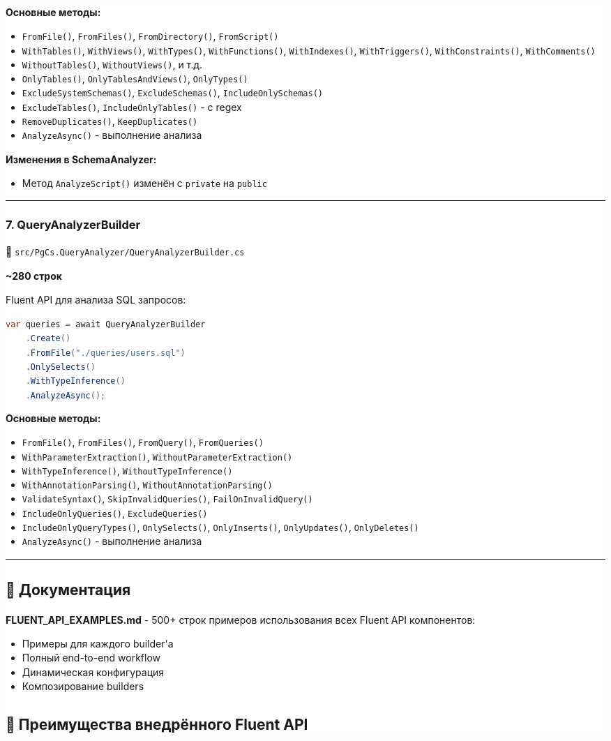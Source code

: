 **Основные методы:**
- `FromFile()`, `FromFiles()`, `FromDirectory()`, `FromScript()`
- `WithTables()`, `WithViews()`, `WithTypes()`, `WithFunctions()`, `WithIndexes()`, `WithTriggers()`, `WithConstraints()`, `WithComments()`
- `WithoutTables()`, `WithoutViews()`, и т.д.
- `OnlyTables()`, `OnlyTablesAndViews()`, `OnlyTypes()`
- `ExcludeSystemSchemas()`, `ExcludeSchemas()`, `IncludeOnlySchemas()`
- `ExcludeTables()`, `IncludeOnlyTables()` - с regex
- `RemoveDuplicates()`, `KeepDuplicates()`
- `AnalyzeAsync()` - выполнение анализа

**Изменения в SchemaAnalyzer:**
- Метод `AnalyzeScript()` изменён с `private` на `public`

---

### 7. **QueryAnalyzerBuilder**
📁 `src/PgCs.QueryAnalyzer/QueryAnalyzerBuilder.cs`

**~280 строк**

Fluent API для анализа SQL запросов:

```csharp
var queries = await QueryAnalyzerBuilder
    .Create()
    .FromFile("./queries/users.sql")
    .OnlySelects()
    .WithTypeInference()
    .AnalyzeAsync();
```

**Основные методы:**
- `FromFile()`, `FromFiles()`, `FromQuery()`, `FromQueries()`
- `WithParameterExtraction()`, `WithoutParameterExtraction()`
- `WithTypeInference()`, `WithoutTypeInference()`
- `WithAnnotationParsing()`, `WithoutAnnotationParsing()`
- `ValidateSyntax()`, `SkipInvalidQueries()`, `FailOnInvalidQuery()`
- `IncludeOnlyQueries()`, `ExcludeQueries()`
- `IncludeOnlyQueryTypes()`, `OnlySelects()`, `OnlyInserts()`, `OnlyUpdates()`, `OnlyDeletes()`
- `AnalyzeAsync()` - выполнение анализа

---

## 📝 Документация

**FLUENT_API_EXAMPLES.md** - 500+ строк примеров использования всех Fluent API компонентов:
- Примеры для каждого builder'а
- Полный end-to-end workflow
- Динамическая конфигурация
- Композирование builders

## 🎯 Преимущества внедрённого Fluent API
